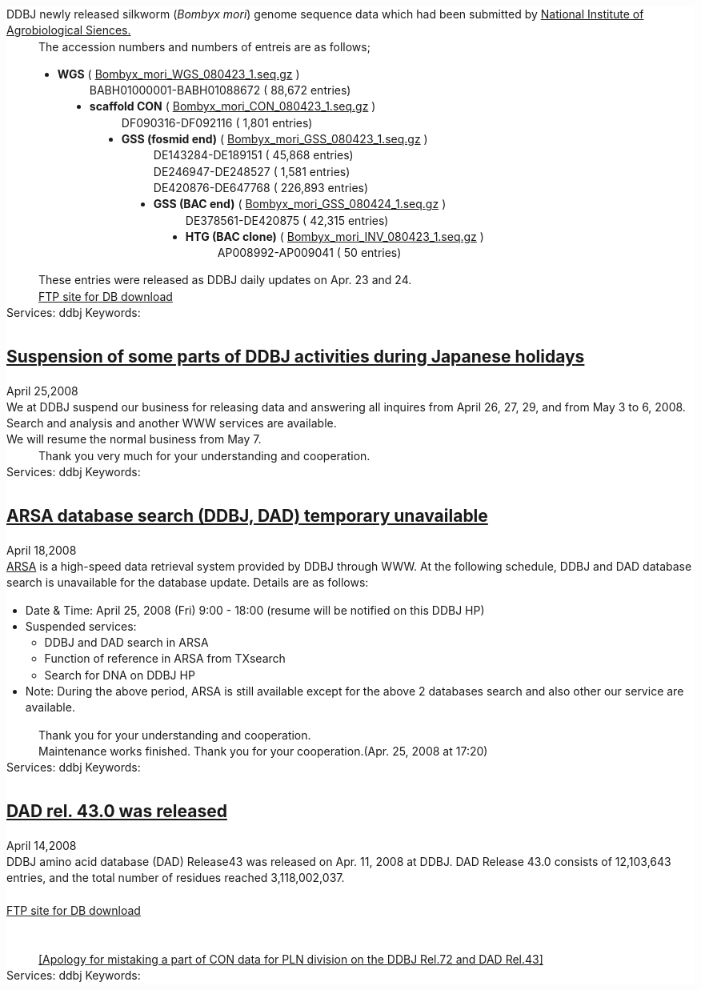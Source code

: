   <div class="news_content">DDBJ newly released silkworm (<i>Bombyx mori</i>) genome sequence data which had been submitted by <a href="http://sgp.dna.affrc.go.jp/" target="_blank">National Institute of Agrobiological Siences.</a><dd>The accession numbers and numbers of entreis are as follows;<ul><li><b>WGS</b>  ( <a href="ftp://ftp.ddbj.nig.ac.jp/ddbj_database/mass/Bombyx_mori_WGS/" target="_blank">Bombyx_mori_WGS_080423_1.seq.gz</a> )<dd>BABH01000001-BABH01088672 ( 88,672 entries)<li><b>scaffold CON</b> ( <a href="ftp://ftp.ddbj.nig.ac.jp/ddbj_database/mass/Bombyx_mori_CON/" target="_blank">Bombyx_mori_CON_080423_1.seq.gz</a> )<dd>DF090316-DF092116 ( 1,801 entries)<li><b>GSS (fosmid end)</b> ( <a href="ftp://ftp.ddbj.nig.ac.jp/ddbj_database/mass/Bombyx_mori_GSS/" target="_blank">Bombyx_mori_GSS_080423_1.seq.gz</a> )<dd>DE143284-DE189151 ( 45,868 entries)<dd>DE246947-DE248527 (  1,581 entries)<dd>DE420876-DE647768 ( 226,893 entries)<li><b>GSS (BAC end)</b> ( <a href="ftp://ftp.ddbj.nig.ac.jp/ddbj_database/mass/Bombyx_mori_GSS/" target="_blank">Bombyx_mori_GSS_080424_1.seq.gz</a> )<dd>DE378561-DE420875 ( 42,315 entries) <li><b>HTG (BAC clone)</b> ( <a href="ftp://ftp.ddbj.nig.ac.jp/ddbj_database/mass/Bombyx_mori_INV/" target="_blank">Bombyx_mori_INV_080423_1.seq.gz</a> )<dd>AP008992-AP009041 ( 50 entries)</dd></li></dd></li></dd></dd></dd></li></dd></li></dd></li></ul><dd>These entries were released as DDBJ daily updates on Apr. 23 and 24.<dd><a href="/services/index-e.html">FTP site for DB download</a></dd></dd></dd></div>
  <div class="news_category">
    <span class="service">Services: ddbj</span>
    <span class="keyword">Keywords: </span>
  </div>
</div>
<div class="news_post_list">
  <h2 class="news_title" id ="wn080425_2"><a href="#wn080425_2">Suspension of some parts of DDBJ activities during Japanese holidays  </a></h2>
  <div class="news_date">April 25,2008</div>
  <div class="news_content">We at DDBJ suspend our business for releasing data and answering all inquires from April 26, 27, 29, and  from May 3 to 6, 2008.<br>Search and analysis and another WWW services are available.<br>We will resume the normal business from May 7. <dd>Thank you very much for your understanding and cooperation. </dd></div>
  <div class="news_category">
    <span class="service">Services: ddbj</span>
    <span class="keyword">Keywords: </span>
  </div>
</div>
<div class="news_post_list">
  <h2 class="news_title" id ="wn080418"><a href="#wn080418">ARSA database search (DDBJ, DAD) temporary unavailable  </a></h2>
  <div class="news_date">April 18,2008</div>
  <div class="news_content"><a href="http://arsa.ddbj.nig.ac.jp/top-j.html">ARSA</a> is a high-speed data retrieval system provided by DDBJ through WWW. At the following schedule, DDBJ and DAD database search is unavailable for the database update. Details are as follows:<ul><li>Date &amp; Time: April 25, 2008 (Fri) 9:00 - 18:00 (resume will be notified on this DDBJ HP)</li><li>Suspended services:<ul><li>DDBJ and DAD search in ARSA</li><li>Function of reference in ARSA from TXsearch</li><li>Search for DNA on DDBJ HP</li></ul></li><li>Note: During the above period, ARSA is still available except for the above 2 databases search and also other our service are available.</li></ul><dd>Thank you for your understanding and cooperation.<dd><font class="red">Maintenance works finished. Thank you for your cooperation.(Apr. 25, 2008 at 17:20)</font> </dd></dd></div>
  <div class="news_category">
    <span class="service">Services: ddbj</span>
    <span class="keyword">Keywords: </span>
  </div>
</div>
<div class="news_post_list">
  <h2 class="news_title" id ="wn080414"><a href="#wn080414">DAD rel. 43.0 was released  </a></h2>
  <div class="news_date">April 14,2008</div>
  <div class="news_content">DDBJ amino acid database (DAD) Release43 was released on Apr. 11, 2008 at DDBJ. DAD Release 43.0 consists of 12,103,643 entries, and the total number of residues reached 3,118,002,037.<br><br><a href="/services/index-e.html">FTP site for DB download</a><dd> <br><br><a href="/whatsnew/whatsnew2008-e.html#0800327">[Apology for mistaking a part of CON data for PLN division on the DDBJ Rel.72 and DAD Rel.43]</a></dd></div>
  <div class="news_category">
    <span class="service">Services: ddbj</span>
    <span class="keyword">Keywords: </span>
  </div>